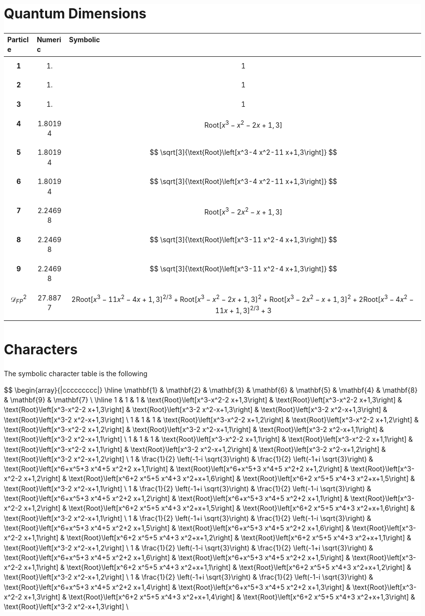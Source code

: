 # Quantum Dimensions

| Particle | Numeric | Symbolic |
| :------ | :------ | :------ |
| $$ \mathbf{1} $$ | $$ 1. $$ | $$ 1 $$ |
| $$ \mathbf{2} $$ | $$ 1. $$ | $$ 1 $$ |
| $$ \mathbf{3} $$ | $$ 1. $$ | $$ 1 $$ |
| $$ \mathbf{4} $$ | $$ 1.80194 $$ | $$ \text{Root}\left[x^3-x^2-2 x+1,3\right] $$ |
| $$ \mathbf{5} $$ | $$ 1.80194 $$ | $$ \sqrt[3]{\text{Root}\left[x^3-4 x^2-11 x+1,3\right]} $$ |
| $$ \mathbf{6} $$ | $$ 1.80194 $$ | $$ \sqrt[3]{\text{Root}\left[x^3-4 x^2-11 x+1,3\right]} $$ |
| $$ \mathbf{7} $$ | $$ 2.24698 $$ | $$ \text{Root}\left[x^3-2 x^2-x+1,3\right] $$ |
| $$ \mathbf{8} $$ | $$ 2.24698 $$ | $$ \sqrt[3]{\text{Root}\left[x^3-11 x^2-4 x+1,3\right]} $$ |
| $$ \mathbf{9} $$ | $$ 2.24698 $$ | $$ \sqrt[3]{\text{Root}\left[x^3-11 x^2-4 x+1,3\right]} $$ |
| $$ \mathcal{D}_{FP}^2 $$ | $$ 27.8877 $$ | $$ 2 \text{Root}\left[x^3-11 x^2-4 x+1,3\right]^{2/3}+\text{Root}\left[x^3-x^2-2 x+1,3\right]^2+\text{Root}\left[x^3-2 x^2-x+1,3\right]^2+2 \text{Root}\left[x^3-4 x^2-11 x+1,3\right]^{2/3}+3 $$ |

# Characters

The symbolic character table is the following

$$
\begin{array}{|ccccccccc|}
\hline
 \mathbf{1} & \mathbf{2} & \mathbf{3} & \mathbf{6} & \mathbf{5} & \mathbf{4} & \mathbf{8} & \mathbf{9} & \mathbf{7} \\
\hline
 1 & 1 & 1 & \text{Root}\left[x^3-x^2-2 x+1,3\right] & \text{Root}\left[x^3-x^2-2 x+1,3\right] & \text{Root}\left[x^3-x^2-2 x+1,3\right] & \text{Root}\left[x^3-2 x^2-x+1,3\right] & \text{Root}\left[x^3-2 x^2-x+1,3\right] & \text{Root}\left[x^3-2 x^2-x+1,3\right] \\
 1 & 1 & 1 & \text{Root}\left[x^3-x^2-2 x+1,2\right] & \text{Root}\left[x^3-x^2-2 x+1,2\right] & \text{Root}\left[x^3-x^2-2 x+1,2\right] & \text{Root}\left[x^3-2 x^2-x+1,1\right] & \text{Root}\left[x^3-2 x^2-x+1,1\right] & \text{Root}\left[x^3-2 x^2-x+1,1\right] \\
 1 & 1 & 1 & \text{Root}\left[x^3-x^2-2 x+1,1\right] & \text{Root}\left[x^3-x^2-2 x+1,1\right] & \text{Root}\left[x^3-x^2-2 x+1,1\right] & \text{Root}\left[x^3-2 x^2-x+1,2\right] & \text{Root}\left[x^3-2 x^2-x+1,2\right] & \text{Root}\left[x^3-2 x^2-x+1,2\right] \\
 1 & \frac{1}{2} \left(-1-i \sqrt{3}\right) & \frac{1}{2} \left(-1+i \sqrt{3}\right) & \text{Root}\left[x^6+x^5+3 x^4+5 x^2+2 x+1,1\right] & \text{Root}\left[x^6+x^5+3 x^4+5 x^2+2 x+1,2\right] & \text{Root}\left[x^3-x^2-2 x+1,2\right] & \text{Root}\left[x^6+2 x^5+5 x^4+3 x^2+x+1,6\right] & \text{Root}\left[x^6+2 x^5+5 x^4+3 x^2+x+1,5\right] & \text{Root}\left[x^3-2 x^2-x+1,1\right] \\
 1 & \frac{1}{2} \left(-1+i \sqrt{3}\right) & \frac{1}{2} \left(-1-i \sqrt{3}\right) & \text{Root}\left[x^6+x^5+3 x^4+5 x^2+2 x+1,2\right] & \text{Root}\left[x^6+x^5+3 x^4+5 x^2+2 x+1,1\right] & \text{Root}\left[x^3-x^2-2 x+1,2\right] & \text{Root}\left[x^6+2 x^5+5 x^4+3 x^2+x+1,5\right] & \text{Root}\left[x^6+2 x^5+5 x^4+3 x^2+x+1,6\right] & \text{Root}\left[x^3-2 x^2-x+1,1\right] \\
 1 & \frac{1}{2} \left(-1+i \sqrt{3}\right) & \frac{1}{2} \left(-1-i \sqrt{3}\right) & \text{Root}\left[x^6+x^5+3 x^4+5 x^2+2 x+1,5\right] & \text{Root}\left[x^6+x^5+3 x^4+5 x^2+2 x+1,6\right] & \text{Root}\left[x^3-x^2-2 x+1,1\right] & \text{Root}\left[x^6+2 x^5+5 x^4+3 x^2+x+1,2\right] & \text{Root}\left[x^6+2 x^5+5 x^4+3 x^2+x+1,1\right] & \text{Root}\left[x^3-2 x^2-x+1,2\right] \\
 1 & \frac{1}{2} \left(-1-i \sqrt{3}\right) & \frac{1}{2} \left(-1+i \sqrt{3}\right) & \text{Root}\left[x^6+x^5+3 x^4+5 x^2+2 x+1,6\right] & \text{Root}\left[x^6+x^5+3 x^4+5 x^2+2 x+1,5\right] & \text{Root}\left[x^3-x^2-2 x+1,1\right] & \text{Root}\left[x^6+2 x^5+5 x^4+3 x^2+x+1,1\right] & \text{Root}\left[x^6+2 x^5+5 x^4+3 x^2+x+1,2\right] & \text{Root}\left[x^3-2 x^2-x+1,2\right] \\
 1 & \frac{1}{2} \left(-1+i \sqrt{3}\right) & \frac{1}{2} \left(-1-i \sqrt{3}\right) & \text{Root}\left[x^6+x^5+3 x^4+5 x^2+2 x+1,4\right] & \text{Root}\left[x^6+x^5+3 x^4+5 x^2+2 x+1,3\right] & \text{Root}\left[x^3-x^2-2 x+1,3\right] & \text{Root}\left[x^6+2 x^5+5 x^4+3 x^2+x+1,4\right] & \text{Root}\left[x^6+2 x^5+5 x^4+3 x^2+x+1,3\right] & \text{Root}\left[x^3-2 x^2-x+1,3\right] \\